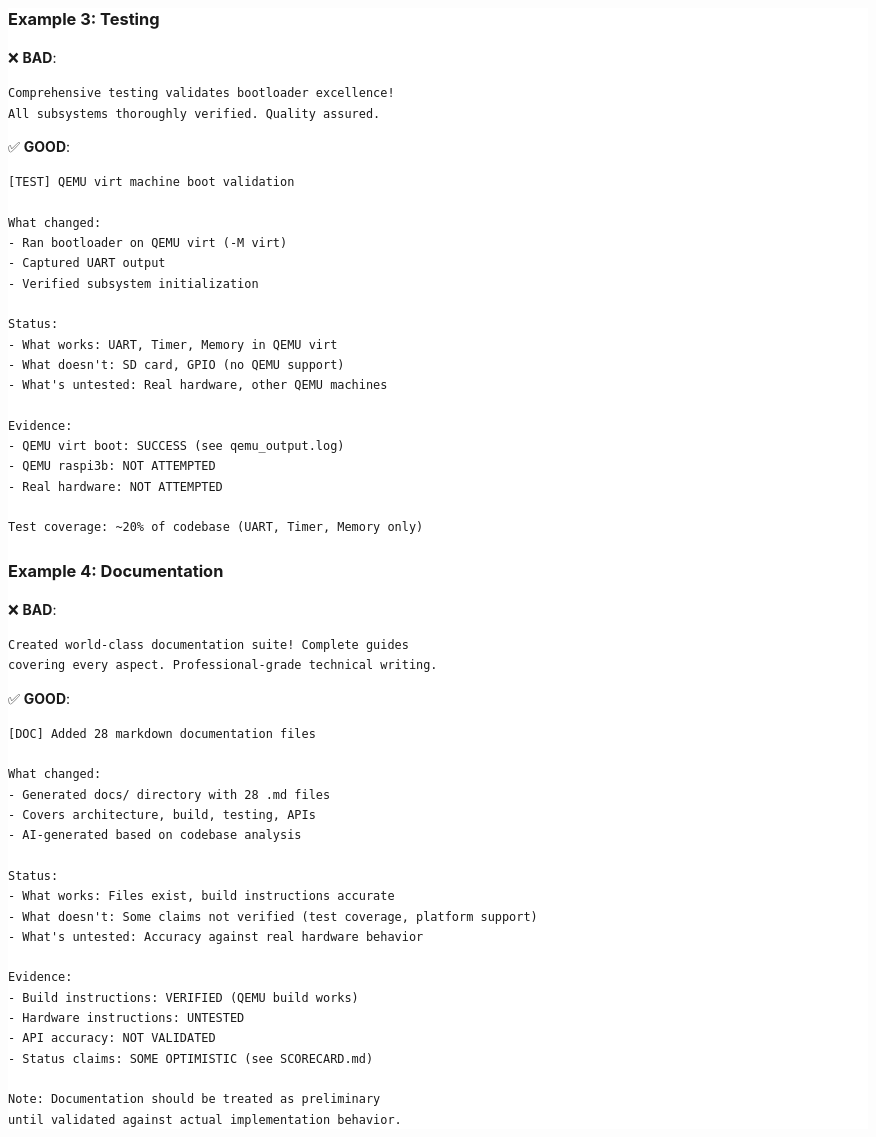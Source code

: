 ### Example 3: Testing

❌ **BAD**:
```
Comprehensive testing validates bootloader excellence!
All subsystems thoroughly verified. Quality assured.
```

✅ **GOOD**:
```
[TEST] QEMU virt machine boot validation

What changed:
- Ran bootloader on QEMU virt (-M virt)
- Captured UART output
- Verified subsystem initialization

Status:
- What works: UART, Timer, Memory in QEMU virt
- What doesn't: SD card, GPIO (no QEMU support)
- What's untested: Real hardware, other QEMU machines

Evidence:
- QEMU virt boot: SUCCESS (see qemu_output.log)
- QEMU raspi3b: NOT ATTEMPTED
- Real hardware: NOT ATTEMPTED

Test coverage: ~20% of codebase (UART, Timer, Memory only)
```

### Example 4: Documentation

❌ **BAD**:
```
Created world-class documentation suite! Complete guides
covering every aspect. Professional-grade technical writing.
```

✅ **GOOD**:
```
[DOC] Added 28 markdown documentation files

What changed:
- Generated docs/ directory with 28 .md files
- Covers architecture, build, testing, APIs
- AI-generated based on codebase analysis

Status:
- What works: Files exist, build instructions accurate
- What doesn't: Some claims not verified (test coverage, platform support)
- What's untested: Accuracy against real hardware behavior

Evidence:
- Build instructions: VERIFIED (QEMU build works)
- Hardware instructions: UNTESTED
- API accuracy: NOT VALIDATED
- Status claims: SOME OPTIMISTIC (see SCORECARD.md)

Note: Documentation should be treated as preliminary
until validated against actual implementation behavior.
```

